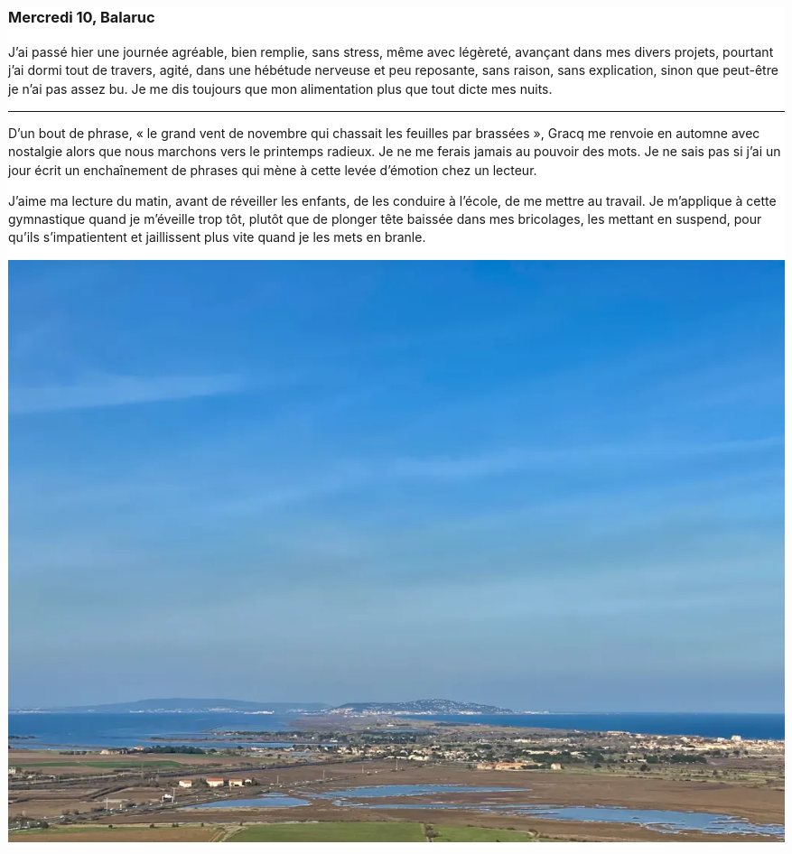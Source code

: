 ### Mercredi 10, Balaruc

J’ai passé hier une journée agréable, bien remplie, sans stress, même avec légèreté, avançant dans mes divers projets, pourtant j’ai dormi tout de travers, agité, dans une hébétude nerveuse et peu reposante, sans raison, sans explication, sinon que peut-être je n’ai pas assez bu. Je me dis toujours que mon alimentation plus que tout dicte mes nuits.

---

D’un bout de phrase, « le grand vent de novembre qui chassait les feuilles par brassées », Gracq me renvoie en automne avec nostalgie alors que nous marchons vers le printemps radieux. Je ne me ferais jamais au pouvoir des mots. Je ne sais pas si j’ai un jour écrit un enchaînement de phrases qui mène à cette levée d’émotion chez un lecteur.

J’aime ma lecture du matin, avant de réveiller les enfants, de les conduire à l’école, de me mettre au travail. Je m’applique à cette gymnastique quand je m’éveille trop tôt, plutôt que de plonger tête baissée dans mes bricolages, les mettant en suspend, pour qu’ils s’impatientent et jaillissent plus vite quand je les mets en branle.

![Depuis Agde](_i/IMG_8202.webp)